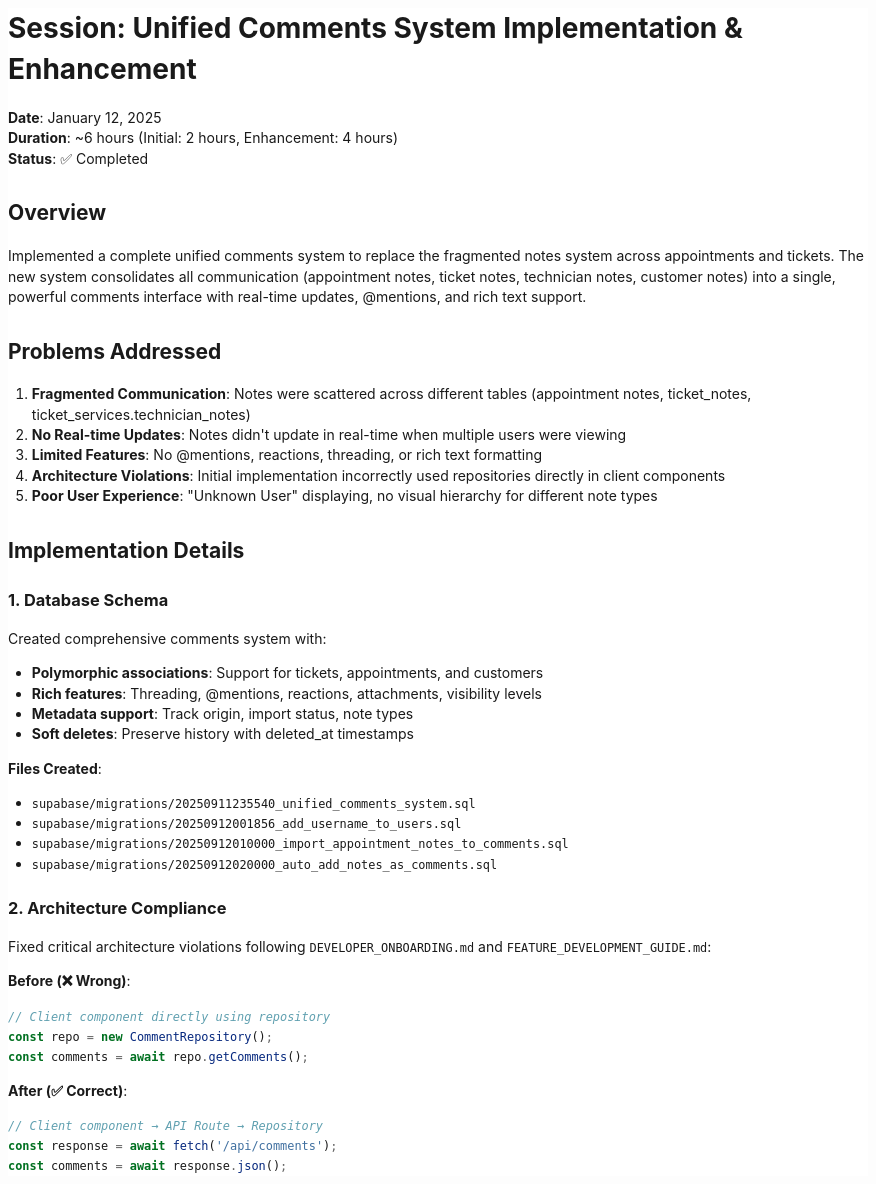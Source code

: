 # Session: Unified Comments System Implementation & Enhancement
**Date**: January 12, 2025  
**Duration**: ~6 hours (Initial: 2 hours, Enhancement: 4 hours)  
**Status**: ✅ Completed

## Overview
Implemented a complete unified comments system to replace the fragmented notes system across appointments and tickets. The new system consolidates all communication (appointment notes, ticket notes, technician notes, customer notes) into a single, powerful comments interface with real-time updates, @mentions, and rich text support.

## Problems Addressed
1. **Fragmented Communication**: Notes were scattered across different tables (appointment notes, ticket_notes, ticket_services.technician_notes)
2. **No Real-time Updates**: Notes didn't update in real-time when multiple users were viewing
3. **Limited Features**: No @mentions, reactions, threading, or rich text formatting
4. **Architecture Violations**: Initial implementation incorrectly used repositories directly in client components
5. **Poor User Experience**: "Unknown User" displaying, no visual hierarchy for different note types

## Implementation Details

### 1. Database Schema
Created comprehensive comments system with:
- **Polymorphic associations**: Support for tickets, appointments, and customers
- **Rich features**: Threading, @mentions, reactions, attachments, visibility levels
- **Metadata support**: Track origin, import status, note types
- **Soft deletes**: Preserve history with deleted_at timestamps

**Files Created**:
- `supabase/migrations/20250911235540_unified_comments_system.sql`
- `supabase/migrations/20250912001856_add_username_to_users.sql`
- `supabase/migrations/20250912010000_import_appointment_notes_to_comments.sql`
- `supabase/migrations/20250912020000_auto_add_notes_as_comments.sql`

### 2. Architecture Compliance
Fixed critical architecture violations following `DEVELOPER_ONBOARDING.md` and `FEATURE_DEVELOPMENT_GUIDE.md`:

**Before (❌ Wrong)**:
```typescript
// Client component directly using repository
const repo = new CommentRepository();
const comments = await repo.getComments();
```

**After (✅ Correct)**:
```typescript
// Client component → API Route → Repository
const response = await fetch('/api/comments');
const comments = await response.json();
```
